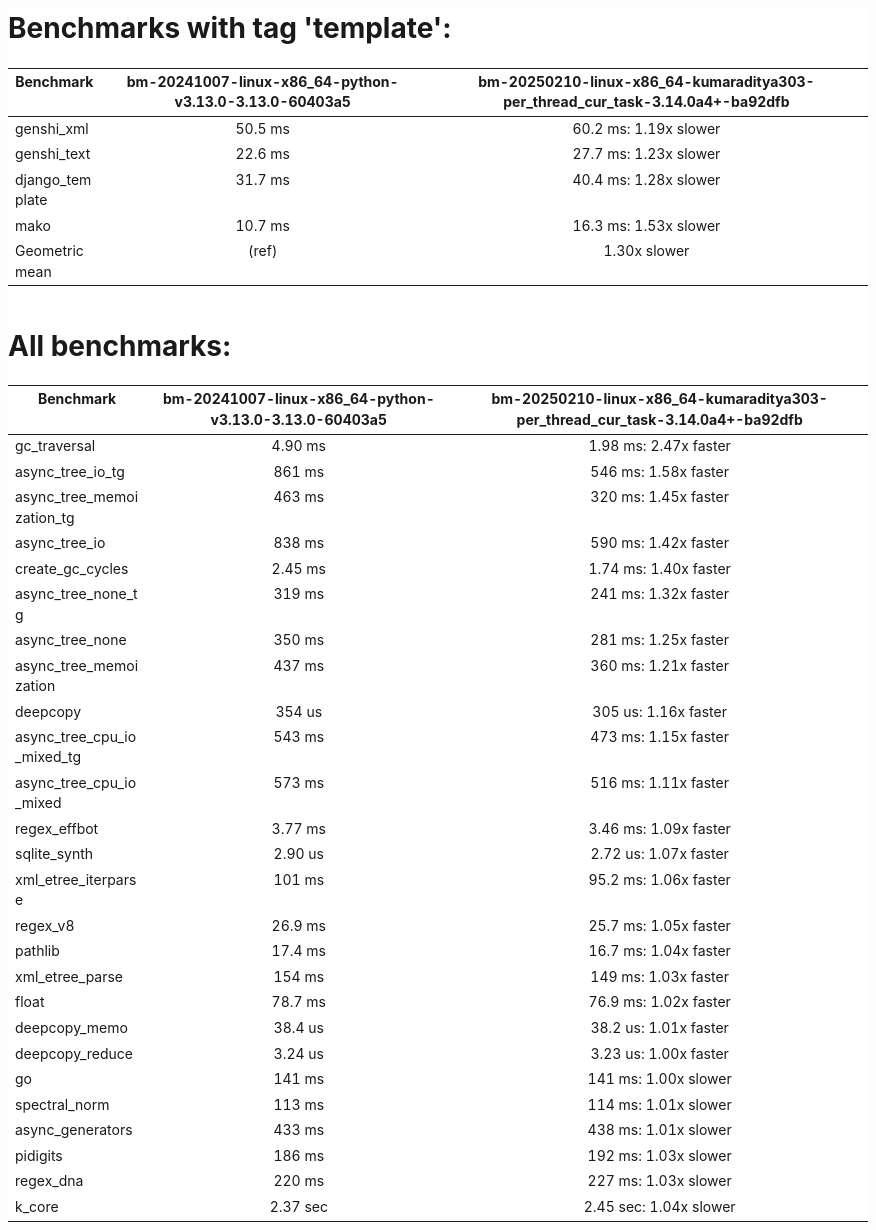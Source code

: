 Benchmarks with tag 'template':
===============================

| Benchmark       | bm-20241007-linux-x86_64-python-v3.13.0-3.13.0-60403a5 | bm-20250210-linux-x86_64-kumaraditya303-per_thread_cur_task-3.14.0a4+-ba92dfb |
|-----------------|:------------------------------------------------------:|:-----------------------------------------------------------------------------:|
| genshi_xml      | 50.5 ms                                                | 60.2 ms: 1.19x slower                                                         |
| genshi_text     | 22.6 ms                                                | 27.7 ms: 1.23x slower                                                         |
| django_template | 31.7 ms                                                | 40.4 ms: 1.28x slower                                                         |
| mako            | 10.7 ms                                                | 16.3 ms: 1.53x slower                                                         |
| Geometric mean  | (ref)                                                  | 1.30x slower                                                                  |

All benchmarks:
===============

| Benchmark                  | bm-20241007-linux-x86_64-python-v3.13.0-3.13.0-60403a5 | bm-20250210-linux-x86_64-kumaraditya303-per_thread_cur_task-3.14.0a4+-ba92dfb |
|----------------------------|:------------------------------------------------------:|:-----------------------------------------------------------------------------:|
| gc_traversal               | 4.90 ms                                                | 1.98 ms: 2.47x faster                                                         |
| async_tree_io_tg           | 861 ms                                                 | 546 ms: 1.58x faster                                                          |
| async_tree_memoization_tg  | 463 ms                                                 | 320 ms: 1.45x faster                                                          |
| async_tree_io              | 838 ms                                                 | 590 ms: 1.42x faster                                                          |
| create_gc_cycles           | 2.45 ms                                                | 1.74 ms: 1.40x faster                                                         |
| async_tree_none_tg         | 319 ms                                                 | 241 ms: 1.32x faster                                                          |
| async_tree_none            | 350 ms                                                 | 281 ms: 1.25x faster                                                          |
| async_tree_memoization     | 437 ms                                                 | 360 ms: 1.21x faster                                                          |
| deepcopy                   | 354 us                                                 | 305 us: 1.16x faster                                                          |
| async_tree_cpu_io_mixed_tg | 543 ms                                                 | 473 ms: 1.15x faster                                                          |
| async_tree_cpu_io_mixed    | 573 ms                                                 | 516 ms: 1.11x faster                                                          |
| regex_effbot               | 3.77 ms                                                | 3.46 ms: 1.09x faster                                                         |
| sqlite_synth               | 2.90 us                                                | 2.72 us: 1.07x faster                                                         |
| xml_etree_iterparse        | 101 ms                                                 | 95.2 ms: 1.06x faster                                                         |
| regex_v8                   | 26.9 ms                                                | 25.7 ms: 1.05x faster                                                         |
| pathlib                    | 17.4 ms                                                | 16.7 ms: 1.04x faster                                                         |
| xml_etree_parse            | 154 ms                                                 | 149 ms: 1.03x faster                                                          |
| float                      | 78.7 ms                                                | 76.9 ms: 1.02x faster                                                         |
| deepcopy_memo              | 38.4 us                                                | 38.2 us: 1.01x faster                                                         |
| deepcopy_reduce            | 3.24 us                                                | 3.23 us: 1.00x faster                                                         |
| go                         | 141 ms                                                 | 141 ms: 1.00x slower                                                          |
| spectral_norm              | 113 ms                                                 | 114 ms: 1.01x slower                                                          |
| async_generators           | 433 ms                                                 | 438 ms: 1.01x slower                                                          |
| pidigits                   | 186 ms                                                 | 192 ms: 1.03x slower                                                          |
| regex_dna                  | 220 ms                                                 | 227 ms: 1.03x slower                                                          |
| k_core                     | 2.37 sec                                               | 2.45 sec: 1.04x slower                                                        |